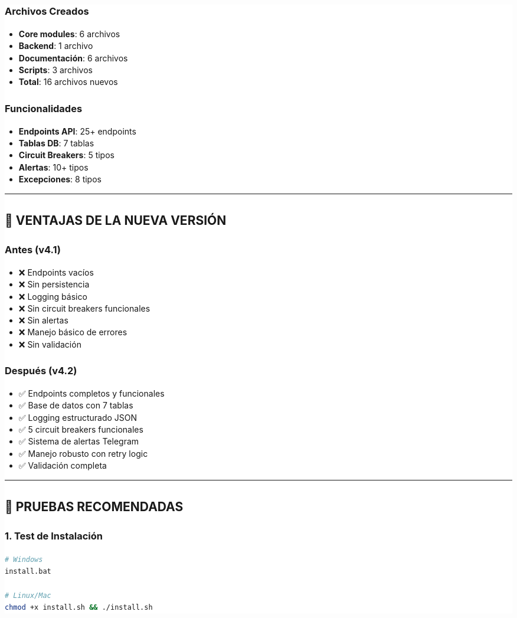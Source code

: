 ### Archivos Creados
- **Core modules**: 6 archivos
- **Backend**: 1 archivo
- **Documentación**: 6 archivos
- **Scripts**: 3 archivos
- **Total**: 16 archivos nuevos

### Funcionalidades
- **Endpoints API**: 25+ endpoints
- **Tablas DB**: 7 tablas
- **Circuit Breakers**: 5 tipos
- **Alertas**: 10+ tipos
- **Excepciones**: 8 tipos

---

## 🚀 VENTAJAS DE LA NUEVA VERSIÓN

### Antes (v4.1)
- ❌ Endpoints vacíos
- ❌ Sin persistencia
- ❌ Logging básico
- ❌ Sin circuit breakers funcionales
- ❌ Sin alertas
- ❌ Manejo básico de errores
- ❌ Sin validación

### Después (v4.2)
- ✅ Endpoints completos y funcionales
- ✅ Base de datos con 7 tablas
- ✅ Logging estructurado JSON
- ✅ 5 circuit breakers funcionales
- ✅ Sistema de alertas Telegram
- ✅ Manejo robusto con retry logic
- ✅ Validación completa

---

## 🎯 PRUEBAS RECOMENDADAS

### 1. Test de Instalación
```bash
# Windows
install.bat

# Linux/Mac
chmod +x install.sh && ./install.sh
```
